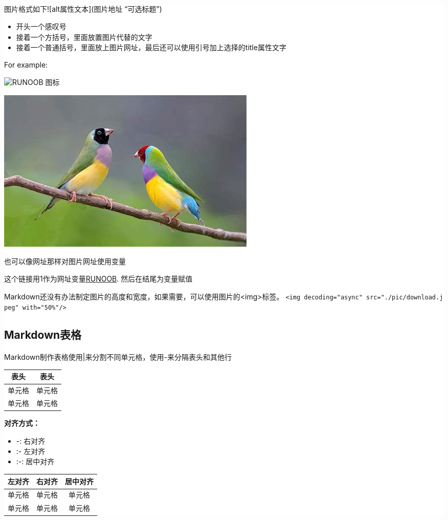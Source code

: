 图片格式如下\![alt属性文本](图片地址 “可选标题”)

* 开头一个感叹号
* 接着一个方括号，里面放置图片代替的文字
* 接着一个普通括号，里面放上图片网址，最后还可以使用引号加上选择的title属性文字

For example:

![RUNOOB 图标](https://cn.bing.com/images/search?view=detailV2&ccid=4bcX0Sof&id=137BFA234950235C811A3C25E3058D489320CC97&thid=OIP.4bcX0Sof8nOwpNezrFpOjgHaEo&mediaurl=https%3a%2f%2fpic2.zhimg.com%2fv2-6774cdd4fb40b461b402e88b46b6c83f_r.jpg%3fsource%3d1940ef5c&exph=800&expw=1280&q=%e9%b8%9f&simid=608045237946548536&FORM=IRPRST&ck=CC5ED359A04A5ABFDC41B726C838A059&selectedIndex=0)

![RUNOOB 图标](./pic/download.jpeg "RUNOOB")

也可以像网址那样对图片网址使用变量

这个链接用1作为网址变量[RUNOOB][1].
然后在结尾为变量赋值

[1]: ./pic/download.jpeg
Markdown还没有办法制定图片的高度和宽度，如果需要，可以使用图片的\<img>标签。
`<img decoding="async" src="./pic/download.jpeg" with="50%"/>`

## Markdown表格

Markdown制作表格使用\|来分割不同单元格，使用\-来分隔表头和其他行  

| 表头   | 表头   |
| ------ | ------ |
| 单元格 | 单元格 |
| 单元格 | 单元格 |

**对齐方式：**

* \-: 右对齐
* \:- 左对齐
* \:-: 居中对齐

| 左对齐 | 右对齐 | 居中对齐 |
| :----- | -----: | :------: |
| 单元格 | 单元格 |  单元格  |
| 单元格 | 单元格 |  单元格  |


[^RUNOOB]: Markdown教程说明！！
[1]: http://google.com
[runoob]: http://runoob.com